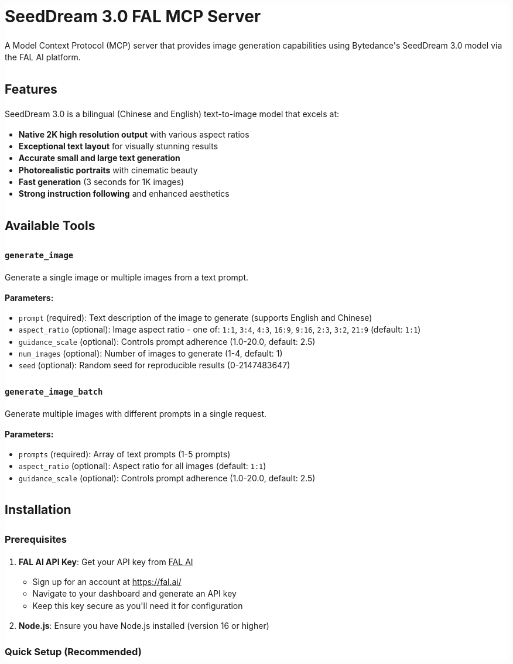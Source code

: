 # SeedDream 3.0 FAL MCP Server

A Model Context Protocol (MCP) server that provides image generation capabilities using Bytedance's SeedDream 3.0 model via the FAL AI platform.

## Features

SeedDream 3.0 is a bilingual (Chinese and English) text-to-image model that excels at:

- **Native 2K high resolution output** with various aspect ratios
- **Exceptional text layout** for visually stunning results
- **Accurate small and large text generation**
- **Photorealistic portraits** with cinematic beauty
- **Fast generation** (3 seconds for 1K images)
- **Strong instruction following** and enhanced aesthetics

## Available Tools

### `generate_image`
Generate a single image or multiple images from a text prompt.

**Parameters:**
- `prompt` (required): Text description of the image to generate (supports English and Chinese)
- `aspect_ratio` (optional): Image aspect ratio - one of: `1:1`, `3:4`, `4:3`, `16:9`, `9:16`, `2:3`, `3:2`, `21:9` (default: `1:1`)
- `guidance_scale` (optional): Controls prompt adherence (1.0-20.0, default: 2.5)
- `num_images` (optional): Number of images to generate (1-4, default: 1)
- `seed` (optional): Random seed for reproducible results (0-2147483647)

### `generate_image_batch`
Generate multiple images with different prompts in a single request.

**Parameters:**
- `prompts` (required): Array of text prompts (1-5 prompts)
- `aspect_ratio` (optional): Aspect ratio for all images (default: `1:1`)
- `guidance_scale` (optional): Controls prompt adherence (1.0-20.0, default: 2.5)

## Installation

### Prerequisites

1. **FAL AI API Key**: Get your API key from [FAL AI](https://fal.ai/)
   - Sign up for an account at https://fal.ai/
   - Navigate to your dashboard and generate an API key
   - Keep this key secure as you'll need it for configuration

2. **Node.js**: Ensure you have Node.js installed (version 16 or higher)

### Quick Setup (Recommended)
